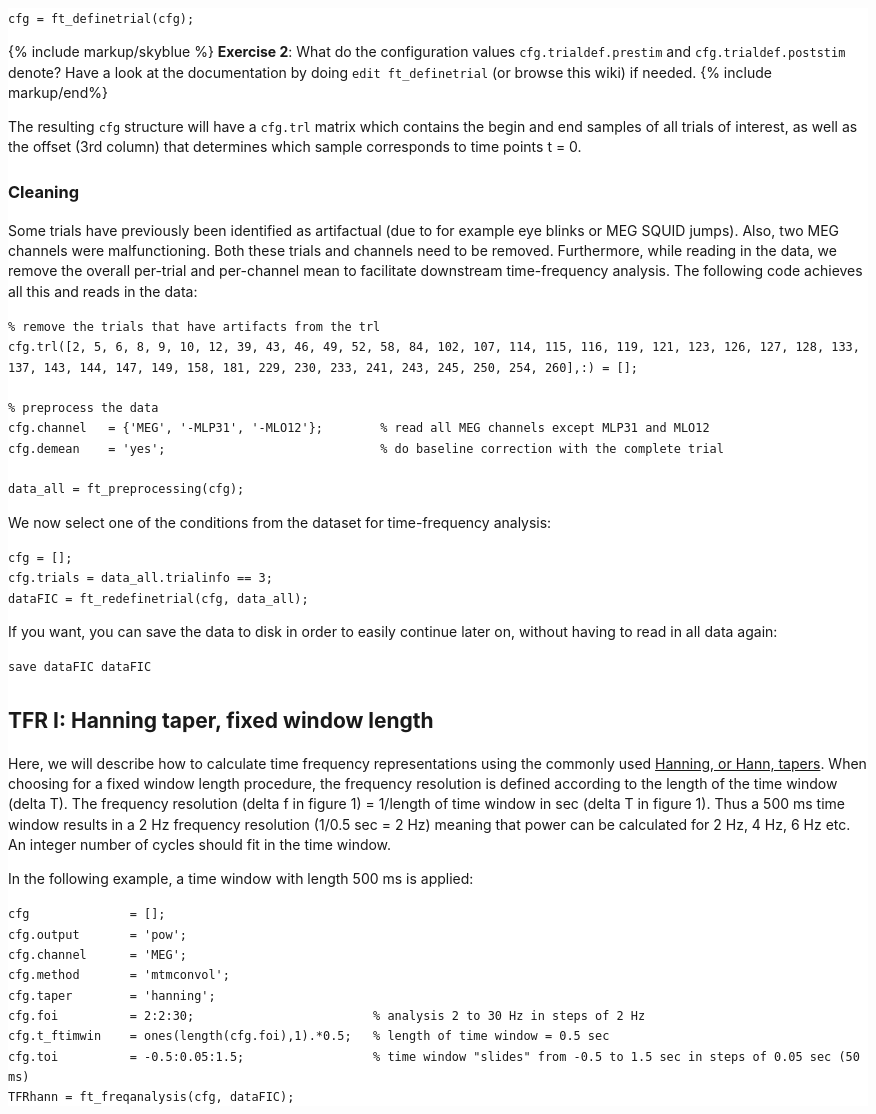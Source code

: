     cfg = ft_definetrial(cfg);

{% include markup/skyblue %}
**Exercise 2**: What do the configuration values `cfg.trialdef.prestim` and `cfg.trialdef.poststim` denote? Have a look at the documentation by doing `edit ft_definetrial` (or browse this wiki) if needed.
{% include markup/end%}

The resulting `cfg` structure will have a `cfg.trl` matrix which contains the begin and end samples of all trials of interest, as well as the offset (3rd column) that determines which sample corresponds to time points t = 0.

### Cleaning

Some trials have previously been identified as artifactual (due to for example eye blinks or MEG SQUID jumps). Also, two MEG channels were malfunctioning. Both these trials and channels need to be removed. Furthermore, while reading in the data, we remove the overall per-trial and per-channel mean to facilitate downstream time-frequency analysis. The following code achieves all this and reads in the data:

    % remove the trials that have artifacts from the trl
    cfg.trl([2, 5, 6, 8, 9, 10, 12, 39, 43, 46, 49, 52, 58, 84, 102, 107, 114, 115, 116, 119, 121, 123, 126, 127, 128, 133, 137, 143, 144, 147, 149, 158, 181, 229, 230, 233, 241, 243, 245, 250, 254, 260],:) = [];

    % preprocess the data
    cfg.channel   = {'MEG', '-MLP31', '-MLO12'};        % read all MEG channels except MLP31 and MLO12
    cfg.demean    = 'yes';                              % do baseline correction with the complete trial

    data_all = ft_preprocessing(cfg);

We now select one of the conditions from the dataset for time-frequency analysis:

    cfg = [];
    cfg.trials = data_all.trialinfo == 3;
    dataFIC = ft_redefinetrial(cfg, data_all);

If you want, you can save the data to disk in order to easily continue later on, without having to read in all data again:

    save dataFIC dataFIC

## TFR I: Hanning taper, fixed window length

Here, we will describe how to calculate time frequency representations using the commonly used [Hanning, or Hann, tapers](https://en.wikipedia.org/wiki/Hann_function). When choosing for a fixed window length procedure, the frequency resolution is defined according to the length of the time window (delta T). The frequency resolution (delta f in figure 1) = 1/length of time window in sec (delta T in figure 1). Thus a 500 ms time window results in a 2 Hz frequency resolution (1/0.5 sec = 2 Hz) meaning that power can be calculated for 2 Hz, 4 Hz, 6 Hz etc. An integer number of cycles should fit in the time window.

In the following example, a time window with length 500 ms is applied:

    cfg              = [];
    cfg.output       = 'pow';
    cfg.channel      = 'MEG';
    cfg.method       = 'mtmconvol';
    cfg.taper        = 'hanning';
    cfg.foi          = 2:2:30;                         % analysis 2 to 30 Hz in steps of 2 Hz
    cfg.t_ftimwin    = ones(length(cfg.foi),1).*0.5;   % length of time window = 0.5 sec
    cfg.toi          = -0.5:0.05:1.5;                  % time window "slides" from -0.5 to 1.5 sec in steps of 0.05 sec (50 ms)
    TFRhann = ft_freqanalysis(cfg, dataFIC);
